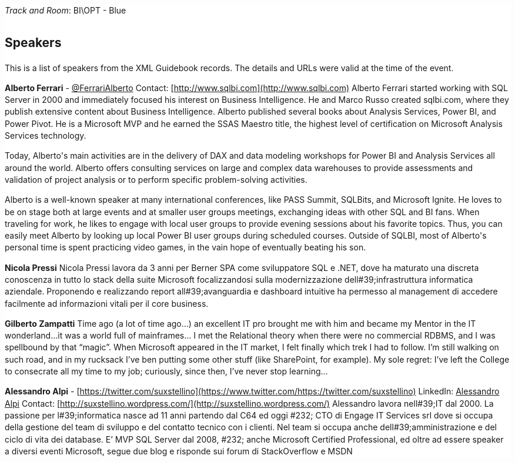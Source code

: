 *Track and Room*: BI\OPT - Blue
 
 
 
 
## <a name="#speakers"></a>Speakers
This is a list of speakers from the XML Guidebook records. The details and URLs were valid at the time of the event.
 
 
**Alberto Ferrari**  - [@FerrariAlberto](https://www.twitter.com/@FerrariAlberto)
Contact: [http://www.sqlbi.com](http://www.sqlbi.com)
Alberto Ferrari started working with SQL Server in 2000 and immediately focused his interest on Business Intelligence. He and Marco Russo created sqlbi.com, where they publish extensive content about Business Intelligence. Alberto published several books about Analysis Services, Power BI, and Power Pivot. He is a Microsoft MVP and he earned the SSAS Maestro title, the highest level of certification on Microsoft Analysis Services technology.

Today, Alberto's main activities are in the delivery of DAX and data modeling workshops for Power BI and Analysis Services all around the world. Alberto offers consulting services on large and complex data warehouses to provide assessments and validation of project analysis or to perform specific problem-solving activities.

Alberto is a well-known speaker at many international conferences, like PASS Summit, SQLBits, and Microsoft Ignite. He loves to be on stage both at large events and at smaller user groups meetings, exchanging ideas with other SQL and BI fans. When traveling for work, he likes to engage with local user groups to provide evening sessions about his favorite topics. Thus, you can easily meet Alberto by looking up local Power BI user groups during scheduled courses.
Outside of SQLBI, most of Alberto's personal time is spent practicing video games, in the vain hope of eventually beating his son.
 
**Nicola Pressi** 
Nicola Pressi lavora da 3 anni per Berner SPA come sviluppatore SQL e .NET, dove ha maturato una discreta conoscenza in tutto lo stack della suite Microsoft focalizzandosi sulla modernizzazione dell#39;infrastruttura informatica aziendale. Proponendo e realizzando report all#39;avanguardia e dashboard intuitive ha permesso al management di accedere facilmente ad informazioni vitali per il core business.
 
**Gilberto Zampatti** 
Time ago (a lot of time ago…) an excellent IT pro brought me with him and became my Mentor in the IT wonderland…it was a world full of mainframes…
I met the Relational theory when there were no commercial RDBMS, and I was spellbound by that “magic”. When Microsoft appeared in the IT market, I felt finally which trek I had to follow. I’m still walking on such road, and in my rucksack I’ve ben putting some other stuff (like SharePoint, for example). My sole regret:  I’ve left the College to consecrate all my time to my job; curiously, since then, I’ve never stop learning…
 
**Alessandro Alpi**  - [https://twitter.com/suxstellino](https://www.twitter.com/https://twitter.com/suxstellino)
LinkedIn: [Alessandro Alpi](https://it.linkedin.com/in/suxstellino)
Contact: [http://suxstellino.wordpress.com/](http://suxstellino.wordpress.com/)
Alessandro lavora nell#39;IT dal 2000. La passione per l#39;informatica nasce ad 11 anni partendo dal C64 ed oggi #232; CTO di Engage IT Services srl dove si occupa della gestione del team di sviluppo e del contatto tecnico con i clienti.
Nel team si occupa anche dell#39;amministrazione e del ciclo di vita dei database. E’ MVP SQL Server dal 2008, #232; anche Microsoft Certified Professional, ed oltre ad essere speaker a diversi eventi Microsoft, segue due blog e risponde sui forum di StackOverflow e MSDN
 